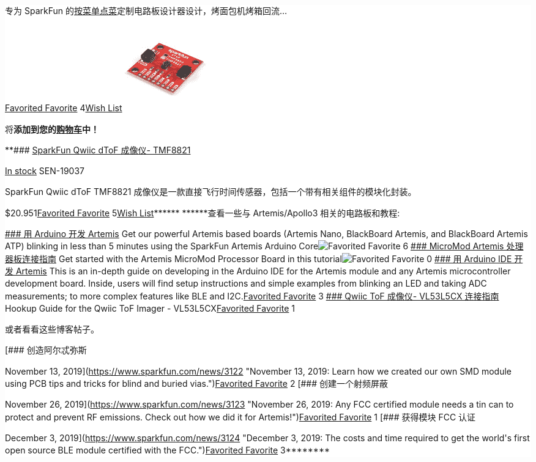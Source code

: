 专为 SparkFun 的[按菜单点菜](https://alc.sparkfun.com/)定制电路板设计器设计，烤面包机烤箱回流…

[Favorited Favorite](# "Add to favorites") 4[Wish List](# "Add to wish list")[![SparkFun Qwiic dToF Imager - TMF8821](img/f9e8ea88b7dfceab304da0bcb91e9187.png)](https://www.sparkfun.com/products/19037) 

将**添加到您的[购物车](https://www.sparkfun.com/cart)中！**

 **### [SparkFun Qwiic dToF 成像仪- TMF8821](https://www.sparkfun.com/products/19037)

[In stock](https://learn.sparkfun.com/static/bubbles/ "in stock") SEN-19037

SparkFun Qwiic dToF TMF8821 成像仪是一款直接飞行时间传感器，包括一个带有相关组件的模块化封装。

$20.951[Favorited Favorite](# "Add to favorites") 5[Wish List](# "Add to wish list")****** ******查看一些与 Artemis/Apollo3 相关的电路板和教程:

[](https://learn.sparkfun.com/tutorials/artemis-development-with-arduino) [### 用 Arduino 开发 Artemis](https://learn.sparkfun.com/tutorials/artemis-development-with-arduino) Get our powerful Artemis based boards (Artemis Nano, BlackBoard Artemis, and BlackBoard Artemis ATP) blinking in less than 5 minutes using the SparkFun Artemis Arduino Core![Favorited Favorite](# "Add to favorites") 6[](https://learn.sparkfun.com/tutorials/micromod-artemis-processor-board-hookup-guide) [### MicroMod Artemis 处理器板连接指南](https://learn.sparkfun.com/tutorials/micromod-artemis-processor-board-hookup-guide) Get started with the Artemis MicroMod Processor Board in this tutorial![Favorited Favorite](# "Add to favorites") 0[](https://learn.sparkfun.com/tutorials/artemis-development-with-the-arduino-ide) [### 用 Arduino IDE 开发 Artemis](https://learn.sparkfun.com/tutorials/artemis-development-with-the-arduino-ide) This is an in-depth guide on developing in the Arduino IDE for the Artemis module and any Artemis microcontroller development board. Inside, users will find setup instructions and simple examples from blinking an LED and taking ADC measurements; to more complex features like BLE and I2C.[Favorited Favorite](# "Add to favorites") 3[](https://learn.sparkfun.com/tutorials/qwiic-tof-imager---vl53l5cx-hookup-guide) [### Qwiic ToF 成像仪- VL53L5CX 连接指南](https://learn.sparkfun.com/tutorials/qwiic-tof-imager---vl53l5cx-hookup-guide) Hookup Guide for the Qwiic ToF Imager - VL53L5CX[Favorited Favorite](# "Add to favorites") 1

或者看看这些博客帖子。

[](https://www.sparkfun.com/news/3122 "November 13, 2019: Learn how we created our own SMD module using PCB tips and tricks for blind and buried vias.") [### 创造阿尔忒弥斯

November 13, 2019](https://www.sparkfun.com/news/3122 "November 13, 2019: Learn how we created our own SMD module using PCB tips and tricks for blind and buried vias.")[Favorited Favorite](# "Add to favorites") 2[](https://www.sparkfun.com/news/3123 "November 26, 2019: Any FCC certified module needs a tin can to protect and prevent RF emissions. Check out how we did it for Artemis!") [### 创建一个射频屏蔽

November 26, 2019](https://www.sparkfun.com/news/3123 "November 26, 2019: Any FCC certified module needs a tin can to protect and prevent RF emissions. Check out how we did it for Artemis!")[Favorited Favorite](# "Add to favorites") 1[](https://www.sparkfun.com/news/3124 "December 3, 2019: The costs and time required to get the world's first open source BLE module certified with the FCC.") [### 获得模块 FCC 认证

December 3, 2019](https://www.sparkfun.com/news/3124 "December 3, 2019: The costs and time required to get the world's first open source BLE module certified with the FCC.")[Favorited Favorite](# "Add to favorites") 3********